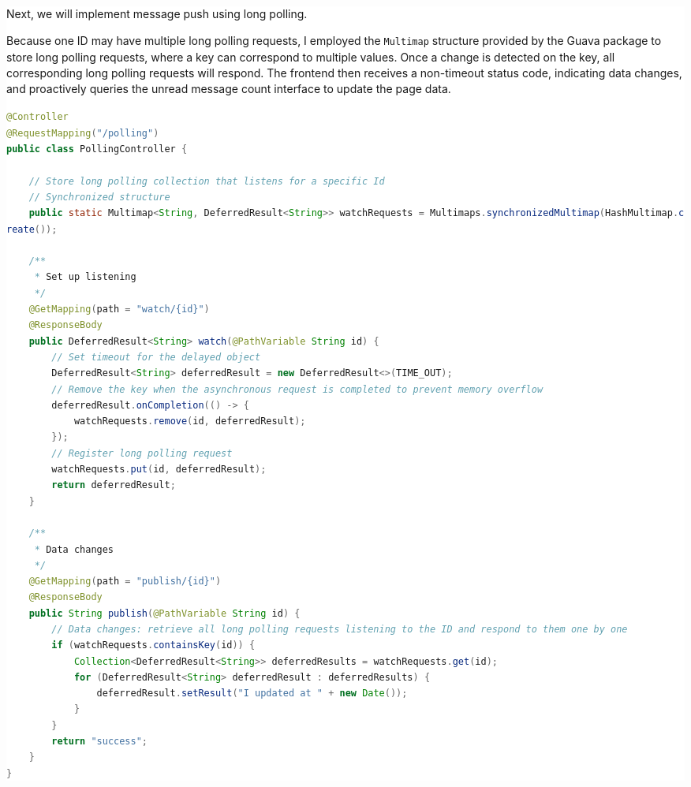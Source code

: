 Next, we will implement message push using long polling.

Because one ID may have multiple long polling requests, I employed the `Multimap` structure provided by the Guava package to store long polling requests, where a key can correspond to multiple values. Once a change is detected on the key, all corresponding long polling requests will respond. The frontend then receives a non-timeout status code, indicating data changes, and proactively queries the unread message count interface to update the page data.

```java
@Controller
@RequestMapping("/polling")
public class PollingController {

    // Store long polling collection that listens for a specific Id
    // Synchronized structure
    public static Multimap<String, DeferredResult<String>> watchRequests = Multimaps.synchronizedMultimap(HashMultimap.create());

    /**
     * Set up listening
     */
    @GetMapping(path = "watch/{id}")
    @ResponseBody
    public DeferredResult<String> watch(@PathVariable String id) {
        // Set timeout for the delayed object
        DeferredResult<String> deferredResult = new DeferredResult<>(TIME_OUT);
        // Remove the key when the asynchronous request is completed to prevent memory overflow
        deferredResult.onCompletion(() -> {
            watchRequests.remove(id, deferredResult);
        });
        // Register long polling request
        watchRequests.put(id, deferredResult);
        return deferredResult;
    }

    /**
     * Data changes
     */
    @GetMapping(path = "publish/{id}")
    @ResponseBody
    public String publish(@PathVariable String id) {
        // Data changes: retrieve all long polling requests listening to the ID and respond to them one by one
        if (watchRequests.containsKey(id)) {
            Collection<DeferredResult<String>> deferredResults = watchRequests.get(id);
            for (DeferredResult<String> deferredResult : deferredResults) {
                deferredResult.setResult("I updated at " + new Date());
            }
        }
        return "success";
    }
}
```
